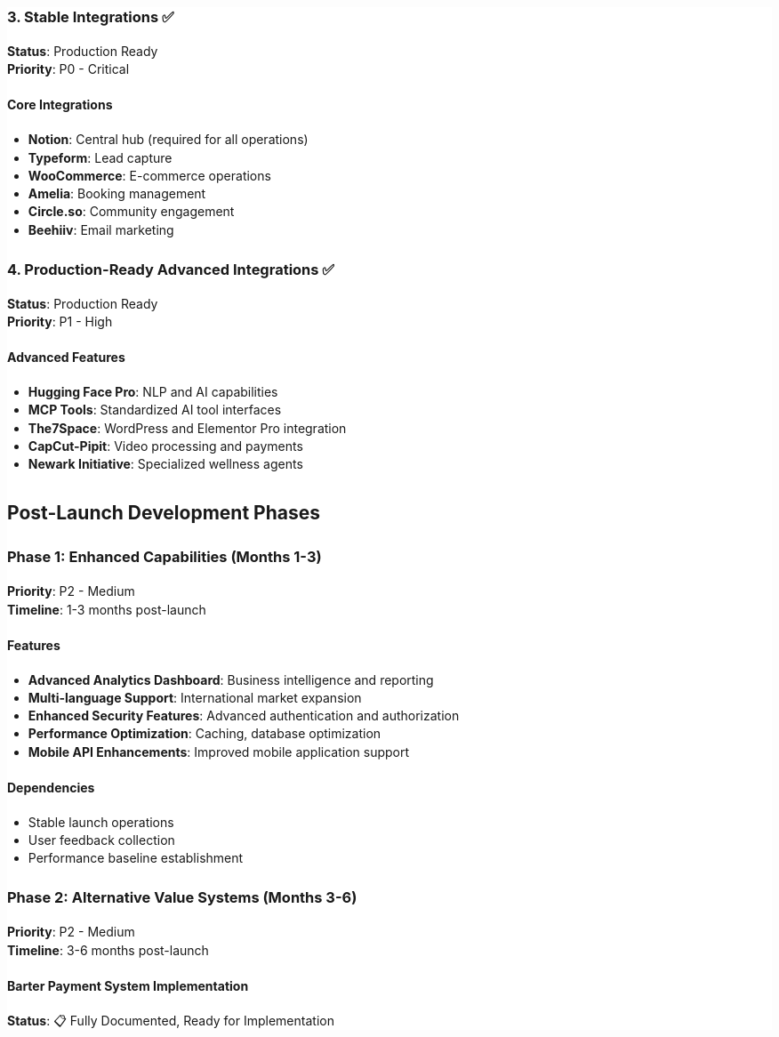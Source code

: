 ### 3. Stable Integrations ✅

**Status**: Production Ready  
**Priority**: P0 - Critical

#### Core Integrations
- **Notion**: Central hub (required for all operations)
- **Typeform**: Lead capture
- **WooCommerce**: E-commerce operations
- **Amelia**: Booking management
- **Circle.so**: Community engagement
- **Beehiiv**: Email marketing

### 4. Production-Ready Advanced Integrations ✅

**Status**: Production Ready  
**Priority**: P1 - High

#### Advanced Features
- **Hugging Face Pro**: NLP and AI capabilities
- **MCP Tools**: Standardized AI tool interfaces
- **The7Space**: WordPress and Elementor Pro integration
- **CapCut-Pipit**: Video processing and payments
- **Newark Initiative**: Specialized wellness agents

## Post-Launch Development Phases

### Phase 1: Enhanced Capabilities (Months 1-3)

**Priority**: P2 - Medium  
**Timeline**: 1-3 months post-launch

#### Features
- **Advanced Analytics Dashboard**: Business intelligence and reporting
- **Multi-language Support**: International market expansion
- **Enhanced Security Features**: Advanced authentication and authorization
- **Performance Optimization**: Caching, database optimization
- **Mobile API Enhancements**: Improved mobile application support

#### Dependencies
- Stable launch operations
- User feedback collection
- Performance baseline establishment

### Phase 2: Alternative Value Systems (Months 3-6)

**Priority**: P2 - Medium  
**Timeline**: 3-6 months post-launch

#### Barter Payment System Implementation
**Status**: 📋 Fully Documented, Ready for Implementation
